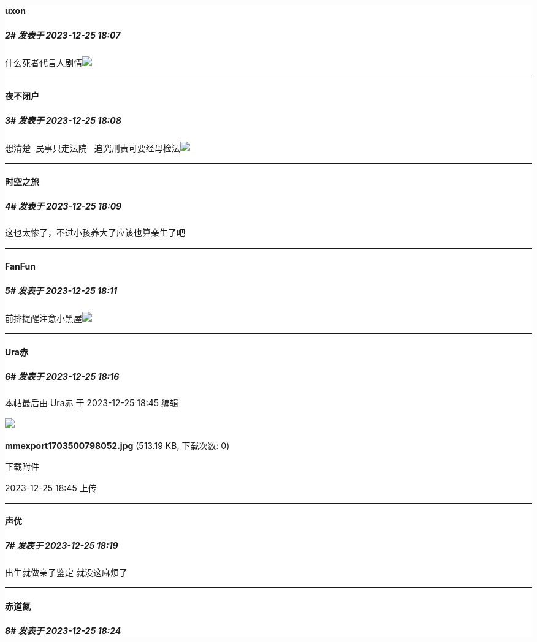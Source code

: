 ####  uxon  
##### 2#       发表于 2023-12-25 18:07

什么死者代言人剧情<img src="https://static.saraba1st.com/image/smiley/face2017/037.png" referrerpolicy="no-referrer">

*****

####  夜不闭户  
##### 3#       发表于 2023-12-25 18:08

想清楚  民事只走法院   追究刑责可要经母检法<img src="https://static.saraba1st.com/image/smiley/face2017/049.png" referrerpolicy="no-referrer">

*****

####  时空之旅  
##### 4#       发表于 2023-12-25 18:09

这也太惨了，不过小孩养大了应该也算亲生了吧

*****

####  FanFun  
##### 5#       发表于 2023-12-25 18:11

前排提醒注意小黑屋<img src="https://static.saraba1st.com/image/smiley/carton2017/096.gif" referrerpolicy="no-referrer">

*****

####  Ura赤  
##### 6#       发表于 2023-12-25 18:16

 本帖最后由 Ura赤 于 2023-12-25 18:45 编辑 

<img src="https://img.saraba1st.com/forum/202312/25/184513r43y3vzvkdv5dfhd.jpg" referrerpolicy="no-referrer">

<strong>mmexport1703500798052.jpg</strong> (513.19 KB, 下载次数: 0)

下载附件

2023-12-25 18:45 上传

*****

####  声优  
##### 7#       发表于 2023-12-25 18:19

出生就做亲子鉴定 就没这麻烦了      

*****

####  赤道氮  
##### 8#       发表于 2023-12-25 18:24
